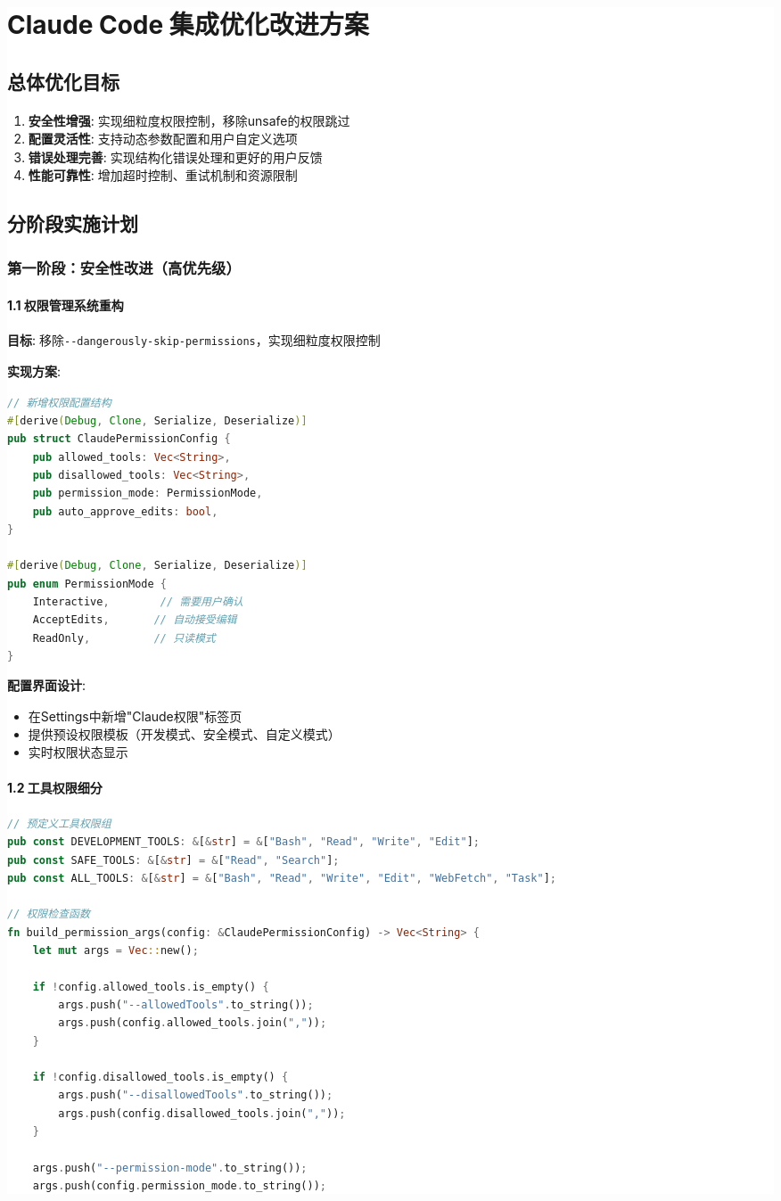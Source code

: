 # Claude Code 集成优化改进方案

## 总体优化目标
1. **安全性增强**: 实现细粒度权限控制，移除unsafe的权限跳过
2. **配置灵活性**: 支持动态参数配置和用户自定义选项
3. **错误处理完善**: 实现结构化错误处理和更好的用户反馈
4. **性能可靠性**: 增加超时控制、重试机制和资源限制

## 分阶段实施计划

### 第一阶段：安全性改进（高优先级）

#### 1.1 权限管理系统重构
**目标**: 移除`--dangerously-skip-permissions`，实现细粒度权限控制

**实现方案**:
```rust
// 新增权限配置结构
#[derive(Debug, Clone, Serialize, Deserialize)]
pub struct ClaudePermissionConfig {
    pub allowed_tools: Vec<String>,
    pub disallowed_tools: Vec<String>,
    pub permission_mode: PermissionMode,
    pub auto_approve_edits: bool,
}

#[derive(Debug, Clone, Serialize, Deserialize)]
pub enum PermissionMode {
    Interactive,        // 需要用户确认
    AcceptEdits,       // 自动接受编辑
    ReadOnly,          // 只读模式
}
```

**配置界面设计**:
- 在Settings中新增"Claude权限"标签页
- 提供预设权限模板（开发模式、安全模式、自定义模式）
- 实时权限状态显示

#### 1.2 工具权限细分
```rust
// 预定义工具权限组
pub const DEVELOPMENT_TOOLS: &[&str] = &["Bash", "Read", "Write", "Edit"];
pub const SAFE_TOOLS: &[&str] = &["Read", "Search"];
pub const ALL_TOOLS: &[&str] = &["Bash", "Read", "Write", "Edit", "WebFetch", "Task"];

// 权限检查函数
fn build_permission_args(config: &ClaudePermissionConfig) -> Vec<String> {
    let mut args = Vec::new();
    
    if !config.allowed_tools.is_empty() {
        args.push("--allowedTools".to_string());
        args.push(config.allowed_tools.join(","));
    }
    
    if !config.disallowed_tools.is_empty() {
        args.push("--disallowedTools".to_string());
        args.push(config.disallowed_tools.join(","));
    }
    
    args.push("--permission-mode".to_string());
    args.push(config.permission_mode.to_string());
```